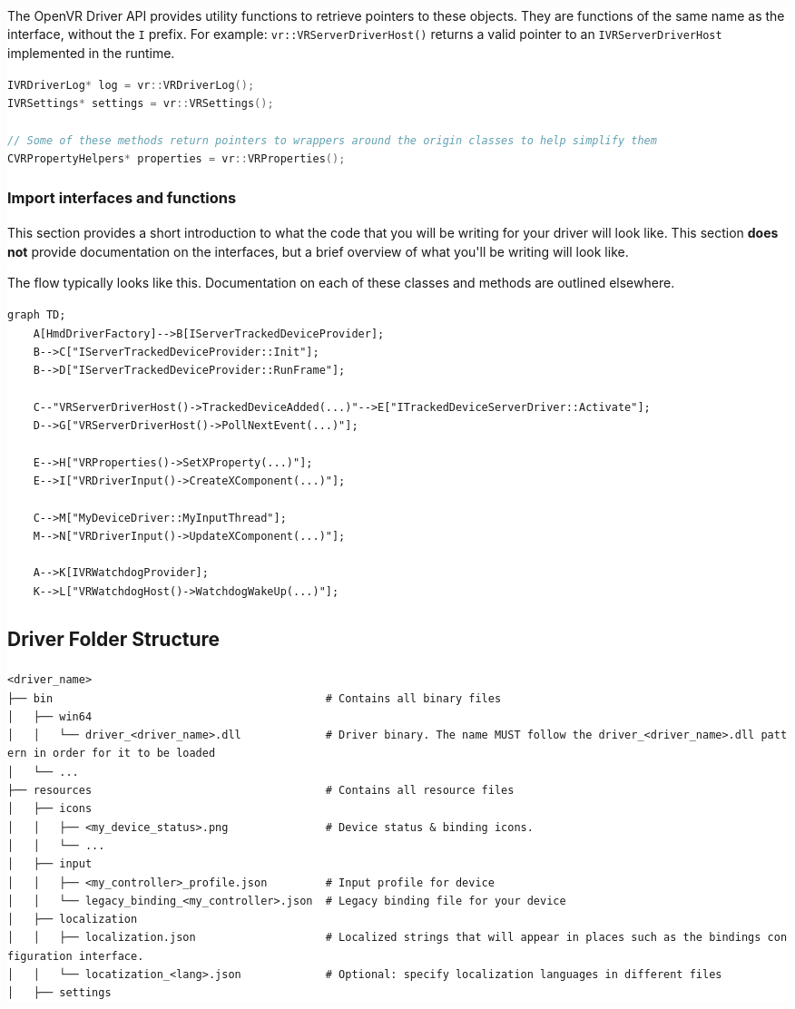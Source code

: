 The OpenVR Driver API provides utility functions to retrieve pointers to these objects. They are functions of
the same name as the interface, without the `I` prefix. For example: `vr::VRServerDriverHost()` returns a valid pointer
to an `IVRServerDriverHost` implemented in the runtime.

```c++
IVRDriverLog* log = vr::VRDriverLog();
IVRSettings* settings = vr::VRSettings();

// Some of these methods return pointers to wrappers around the origin classes to help simplify them
CVRPropertyHelpers* properties = vr::VRProperties();
```

### Import interfaces and functions

This section provides a short introduction to what the code that you will be writing for your driver will look like.
This section **does not** provide documentation on the interfaces, but a brief overview of what you'll be writing will
look like.

The flow typically looks like this. Documentation on each of these classes and methods are outlined elsewhere.

```mermaid
graph TD;
    A[HmdDriverFactory]-->B[IServerTrackedDeviceProvider];
    B-->C["IServerTrackedDeviceProvider::Init"];
    B-->D["IServerTrackedDeviceProvider::RunFrame"];

    C--"VRServerDriverHost()->TrackedDeviceAdded(...)"-->E["ITrackedDeviceServerDriver::Activate"];
    D-->G["VRServerDriverHost()->PollNextEvent(...)"];

    E-->H["VRProperties()->SetXProperty(...)"];
    E-->I["VRDriverInput()->CreateXComponent(...)"];

    C-->M["MyDeviceDriver::MyInputThread"];
    M-->N["VRDriverInput()->UpdateXComponent(...)"];

    A-->K[IVRWatchdogProvider];
    K-->L["VRWatchdogHost()->WatchdogWakeUp(...)"];
```

## Driver Folder Structure

    <driver_name>
    ├── bin                                          # Contains all binary files
    │   ├── win64   
    │   │   └── driver_<driver_name>.dll             # Driver binary. The name MUST follow the driver_<driver_name>.dll pattern in order for it to be loaded
    │   └── ...
    ├── resources                                    # Contains all resource files
    │   ├── icons
    │   │   ├── <my_device_status>.png               # Device status & binding icons.
    │   │   └── ...
    │   ├── input
    │   │   ├── <my_controller>_profile.json         # Input profile for device
    │   │   └── legacy_binding_<my_controller>.json  # Legacy binding file for your device
    │   ├── localization
    │   │   ├── localization.json                    # Localized strings that will appear in places such as the bindings configuration interface.
    │   │   └── locatization_<lang>.json             # Optional: specify localization languages in different files 
    │   ├── settings